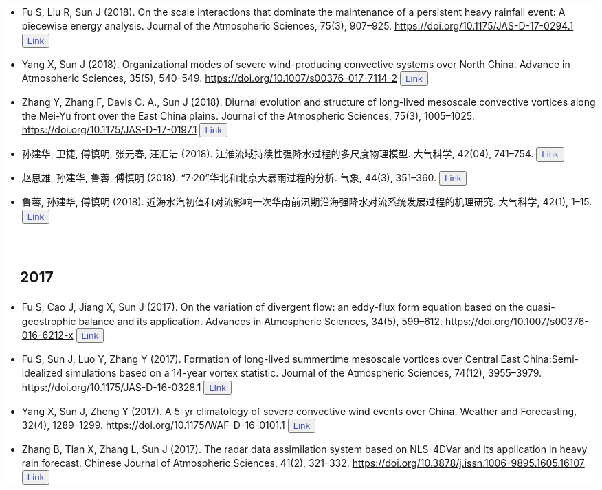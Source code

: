 - Fu S, Liu R,  Sun J (2018). On the scale interactions that dominate the maintenance of a persistent heavy rainfall event: A piecewise energy analysis. Journal of the Atmospheric Sciences, 75(3), 907–925. https://doi.org/10.1175/JAS-D-17-0294.1
<button><a href="https://journals.ametsoc.org/view/journals/atsc/75/3/jas-d-17-0294.1.xml" style="text-decoration: none; color: #3F50B6;">Link</a></button>

- Yang X, Sun J (2018). Organizational modes of severe wind-producing convective systems over North China. Advance in Atmospheric Sciences, 35(5), 540–549. https://doi.org/10.1007/s00376-017-7114-2
<button><a href="http://www.iapjournals.ac.cn/aas/en/article/doi/10.1007/s00376-017-7114-2" style="text-decoration: none; color: #3F50B6;">Link</a></button>

- Zhang Y, Zhang F, Davis C. A.,  Sun J (2018). Diurnal evolution and structure of long-lived mesoscale convective vortices along the Mei-Yu front over the East China plains. Journal of the Atmospheric Sciences, 75(3), 1005–1025. https://doi.org/10.1175/JAS-D-17-0197.1
<button><a href="https://journals.ametsoc.org/view/journals/atsc/75/3/jas-d-17-0197.1.xml" style="text-decoration: none; color: #3F50B6;">Link</a></button>

- 孙建华, 卫捷, 傅慎明, 张元春, 汪汇洁 (2018). 江淮流域持续性强降水过程的多尺度物理模型. 大气科学, 42(04), 741–754.
<button><a href="http://www.iapjournals.ac.cn/dqkx/cn/article/doi/10.3878/j.issn.1006-9895.1803.17246" style="text-decoration: none; color: #3F50B6;">Link</a></button>

- 赵思雄, 孙建华, 鲁蓉, 傅慎明 (2018). “7·20”华北和北京大暴雨过程的分析. 气象, 44(3), 351–360.
<button><a href="http://qxqk.nmc.cn/qx/ch/reader/view_abstract.aspx?flag=1&file_no=20180302&journal_id=qx" style="text-decoration: none; color: #3F50B6;">Link</a></button>

- 鲁蓉, 孙建华, 傅慎明 (2018). 近海水汽初值和对流影响一次华南前汛期沿海强降水对流系统发展过程的机理研究. 大气科学, 42(1), 1–15.
<button><a href="http://www.iapjournals.ac.cn/dqkx/cn/article/doi/10.3878/j.issn.1006-9895.1705.16261" style="text-decoration: none; color: #3F50B6;">Link</a></button>




<br>
<h2 style="text-indent: 1em;">2017</h2>

- Fu S, Cao J, Jiang X, Sun J (2017). On the variation of divergent flow: an eddy-flux form equation based on the quasi-geostrophic balance and its application. Advances in Atmospheric Sciences, 34(5), 599–612. https://doi.org/10.1007/s00376-016-6212-x
<button><a href="https://doi.org/10.1007/s00376-016-6212-x" style="text-decoration: none; color: #3F50B6;">Link</a></button>

- Fu S, Sun J, Luo Y, Zhang Y (2017). Formation of long-lived summertime mesoscale vortices over Central East China:Semi-idealized simulations based on a 14-year vortex statistic. Journal of the Atmospheric Sciences, 74(12), 3955–3979. https://doi.org/10.1175/JAS-D-16-0328.1
<button><a href="https://journals.ametsoc.org/view/journals/atsc/74/12/jas-d-16-0328.1.xml" style="text-decoration: none; color: #3F50B6;">Link</a></button>

- Yang X, Sun J, Zheng Y (2017). A 5-yr climatology of severe convective wind events over China. Weather and Forecasting, 32(4), 1289–1299. https://doi.org/10.1175/WAF-D-16-0101.1
<button><a href="https://journals.ametsoc.org/view/journals/wefo/32/4/waf-d-16-0101_1.xml" style="text-decoration: none; color: #3F50B6;">Link</a></button>

- Zhang B, Tian X, Zhang L, Sun J (2017). The radar data assimilation system based on NLS-4DVar and its application in heavy rain forecast. Chinese Journal of Atmospheric Sciences, 41(2), 321–332. https://doi.org/10.3878/j.issn.1006-9895.1605.16107
<button><a href="[https://www.scopus.com/inward/record.uri?eid=2-s2.0-85050453848&doi=10.3878%2fj.issn.1006-9895.1605.16107&partnerID=40&md5=6c90f7416dc61f651648db9a0eec01f4](https://doi.org/10.3878/j.issn.1006-9895.1605.16107)" style="text-decoration: none; color: #3F50B6;">Link</a></button>
